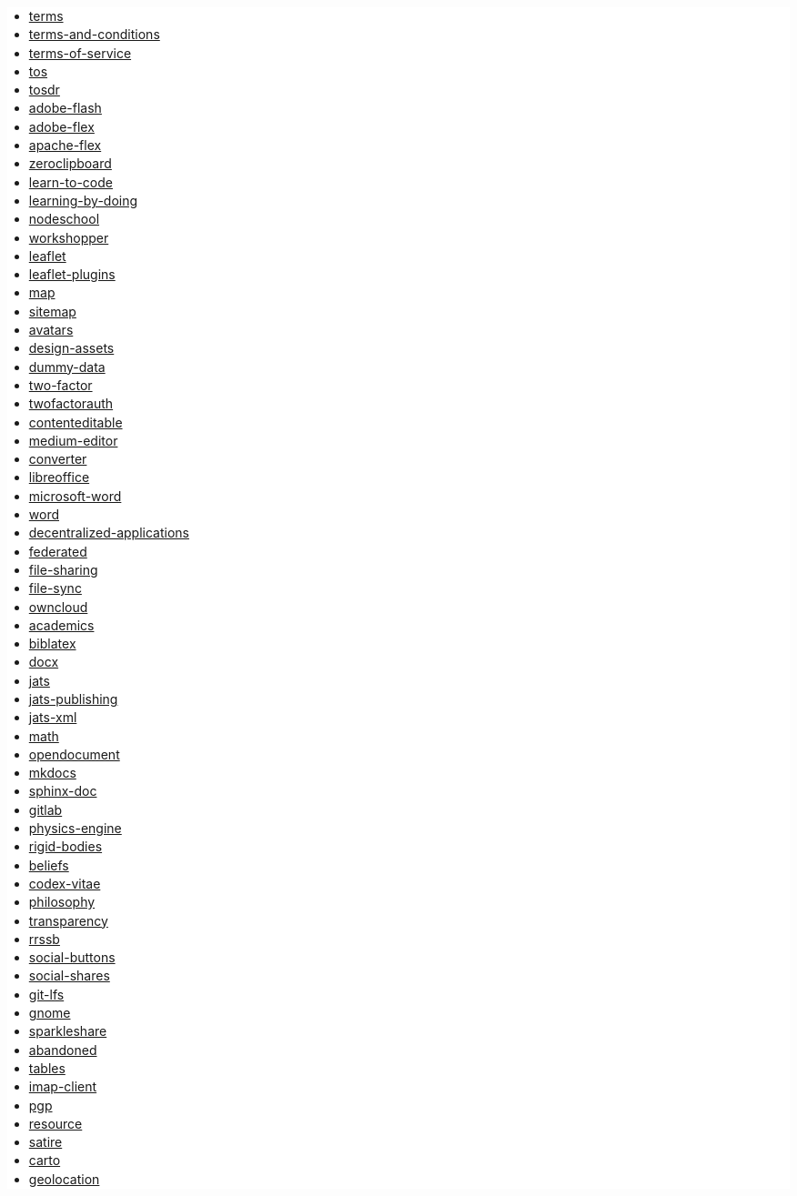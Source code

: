 *   [terms](#terms)
*   [terms-and-conditions](#terms-and-conditions)
*   [terms-of-service](#terms-of-service)
*   [tos](#tos)
*   [tosdr](#tosdr)
*   [adobe-flash](#adobe-flash)
*   [adobe-flex](#adobe-flex)
*   [apache-flex](#apache-flex)
*   [zeroclipboard](#zeroclipboard)
*   [learn-to-code](#learn-to-code)
*   [learning-by-doing](#learning-by-doing)
*   [nodeschool](#nodeschool)
*   [workshopper](#workshopper)
*   [leaflet](#leaflet)
*   [leaflet-plugins](#leaflet-plugins)
*   [map](#map)
*   [sitemap](#sitemap)
*   [avatars](#avatars)
*   [design-assets](#design-assets)
*   [dummy-data](#dummy-data)
*   [two-factor](#two-factor)
*   [twofactorauth](#twofactorauth)
*   [contenteditable](#contenteditable)
*   [medium-editor](#medium-editor)
*   [converter](#converter)
*   [libreoffice](#libreoffice)
*   [microsoft-word](#microsoft-word)
*   [word](#word)
*   [decentralized-applications](#decentralized-applications)
*   [federated](#federated)
*   [file-sharing](#file-sharing)
*   [file-sync](#file-sync)
*   [owncloud](#owncloud)
*   [academics](#academics)
*   [biblatex](#biblatex)
*   [docx](#docx)
*   [jats](#jats)
*   [jats-publishing](#jats-publishing)
*   [jats-xml](#jats-xml)
*   [math](#math)
*   [opendocument](#opendocument)
*   [mkdocs](#mkdocs)
*   [sphinx-doc](#sphinx-doc)
*   [gitlab](#gitlab)
*   [physics-engine](#physics-engine)
*   [rigid-bodies](#rigid-bodies)
*   [beliefs](#beliefs)
*   [codex-vitae](#codex-vitae)
*   [philosophy](#philosophy)
*   [transparency](#transparency)
*   [rrssb](#rrssb)
*   [social-buttons](#social-buttons)
*   [social-shares](#social-shares)
*   [git-lfs](#git-lfs)
*   [gnome](#gnome)
*   [sparkleshare](#sparkleshare)
*   [abandoned](#abandoned)
*   [tables](#tables)
*   [imap-client](#imap-client)
*   [pgp](#pgp)
*   [resource](#resource)
*   [satire](#satire)
*   [carto](#carto)
*   [geolocation](#geolocation)
